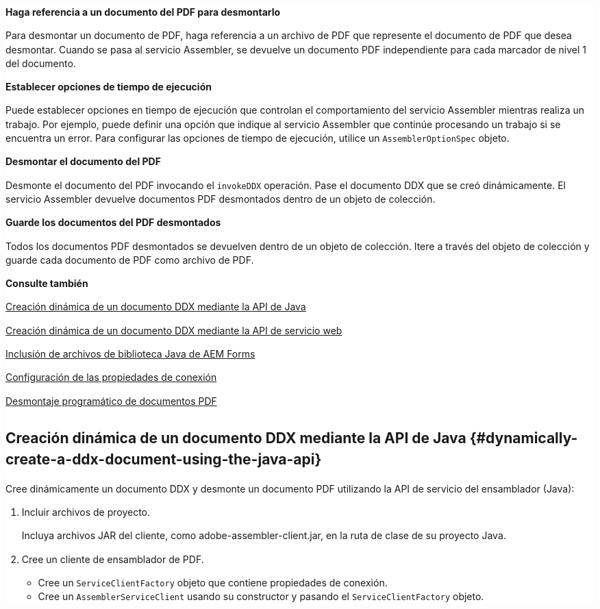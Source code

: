 **Haga referencia a un documento del PDF para desmontarlo**

Para desmontar un documento de PDF, haga referencia a un archivo de PDF que represente el documento de PDF que desea desmontar. Cuando se pasa al servicio Assembler, se devuelve un documento PDF independiente para cada marcador de nivel 1 del documento.

**Establecer opciones de tiempo de ejecución**

Puede establecer opciones en tiempo de ejecución que controlan el comportamiento del servicio Assembler mientras realiza un trabajo. Por ejemplo, puede definir una opción que indique al servicio Assembler que continúe procesando un trabajo si se encuentra un error. Para configurar las opciones de tiempo de ejecución, utilice un `AssemblerOptionSpec` objeto.

**Desmontar el documento del PDF**

Desmonte el documento del PDF invocando el `invokeDDX` operación. Pase el documento DDX que se creó dinámicamente. El servicio Assembler devuelve documentos PDF desmontados dentro de un objeto de colección.

**Guarde los documentos del PDF desmontados**

Todos los documentos PDF desmontados se devuelven dentro de un objeto de colección. Itere a través del objeto de colección y guarde cada documento de PDF como archivo de PDF.

**Consulte también**

[Creación dinámica de un documento DDX mediante la API de Java](/help/forms/developing/dynamically-creating-ddx-documents.md#dynamically-create-a-ddx-document-using-the-java-api)

[Creación dinámica de un documento DDX mediante la API de servicio web](/help/forms/developing/dynamically-creating-ddx-documents.md#dynamically-create-a-ddx-document-using-the-web-service-api)

[Inclusión de archivos de biblioteca Java de AEM Forms](/help/forms/developing/invoking-aem-forms-using-java.md#including-aem-forms-java-library-files)

[Configuración de las propiedades de conexión](/help/forms/developing/invoking-aem-forms-using-java.md#setting-connection-properties)

[Desmontaje programático de documentos PDF](/help/forms/developing/programmatically-disassembling-pdf-documents.md#programmatically-disassembling-pdf-documents)

## Creación dinámica de un documento DDX mediante la API de Java {#dynamically-create-a-ddx-document-using-the-java-api}

Cree dinámicamente un documento DDX y desmonte un documento PDF utilizando la API de servicio del ensamblador (Java):

1. Incluir archivos de proyecto.

   Incluya archivos JAR del cliente, como adobe-assembler-client.jar, en la ruta de clase de su proyecto Java.

1. Cree un cliente de ensamblador de PDF.

   * Cree un `ServiceClientFactory` objeto que contiene propiedades de conexión.
   * Cree un `AssemblerServiceClient` usando su constructor y pasando el `ServiceClientFactory` objeto.
